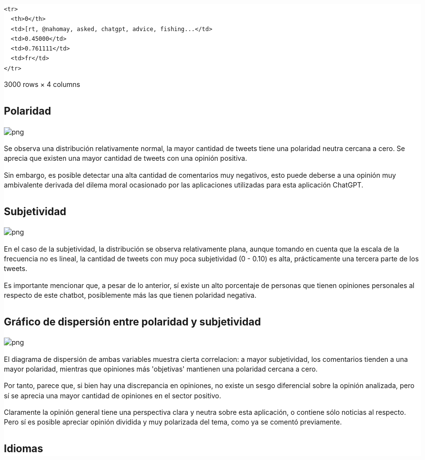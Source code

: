     <tr>
      <th>0</th>
      <td>[rt, @nahomay, asked, chatgpt, advice, fishing...</td>
      <td>0.45000</td>
      <td>0.761111</td>
      <td>fr</td>
    </tr>
  </tbody>
</table>
<p>3000 rows × 4 columns</p>
</div>
    
## Polaridad
![png](output_54_0.png)
    
Se observa una distribución relativamente normal, la mayor cantidad de tweets tiene una polaridad neutra cercana a cero. Se aprecia  que existen una mayor cantidad de tweets con una opinión positiva.

Sin embargo, es posible detectar una alta cantidad de comentarios muy negativos, esto puede deberse a una opinión muy ambivalente derivada del dilema moral ocasionado por las aplicaciones utilizadas para esta aplicación ChatGPT.


## Subjetividad
![png](output_55_0.png)
    
En el caso de la subjetividad, la distribución se observa relativamente plana, aunque tomando en cuenta que la escala de la frecuencia no es lineal, la cantidad de tweets con muy poca subjetividad (0 - 0.10) es alta, prácticamente una tercera parte de los tweets.

Es importante mencionar que, a pesar de lo anterior, sí existe un alto porcentaje de personas que tienen opiniones personales al respecto de este chatbot, posiblemente más las que tienen polaridad negativa. 


## Gráfico de dispersión entre polaridad y subjetividad 
![png](output_56_0.png)
    
El diagrama de dispersión de ambas variables muestra cierta correlacion: a mayor subjetividad, los comentarios tienden a una mayor polaridad, mientras que opiniones más 'objetivas' mantienen una polaridad cercana a cero. 

Por tanto, parece que, si bien hay una discrepancia en opiniones, no existe un sesgo diferencial sobre la opinión analizada, pero sí se aprecia una mayor cantidad de opiniones en el sector positivo.

Claramente la opinión general tiene una perspectiva clara y neutra sobre esta aplicación, o contiene sólo noticias al respecto. Pero sí es posible apreciar opinión dividida y muy polarizada del tema, como ya se comentó previamente.

## Idiomas
